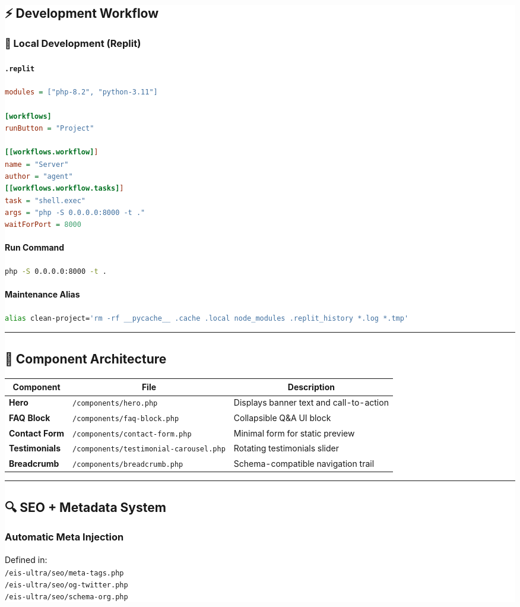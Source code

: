 
## ⚡ Development Workflow

### 🧰 Local Development (Replit)

#### `.replit`
```ini
modules = ["php-8.2", "python-3.11"]

[workflows]
runButton = "Project"

[[workflows.workflow]]
name = "Server"
author = "agent"
[[workflows.workflow.tasks]]
task = "shell.exec"
args = "php -S 0.0.0.0:8000 -t ."
waitForPort = 8000
```

#### Run Command
```bash
php -S 0.0.0.0:8000 -t .
```

#### Maintenance Alias
```bash
alias clean-project='rm -rf __pycache__ .cache .local node_modules .replit_history *.log *.tmp'
```

---

## 🧩 Component Architecture

| Component | File | Description |
|------------|------|--------------|
| **Hero** | `/components/hero.php` | Displays banner text and call-to-action |
| **FAQ Block** | `/components/faq-block.php` | Collapsible Q&A UI block |
| **Contact Form** | `/components/contact-form.php` | Minimal form for static preview |
| **Testimonials** | `/components/testimonial-carousel.php` | Rotating testimonials slider |
| **Breadcrumb** | `/components/breadcrumb.php` | Schema-compatible navigation trail |

---

## 🔍 SEO + Metadata System

### Automatic Meta Injection
Defined in:  
`/eis-ultra/seo/meta-tags.php`  
`/eis-ultra/seo/og-twitter.php`  
`/eis-ultra/seo/schema-org.php`
